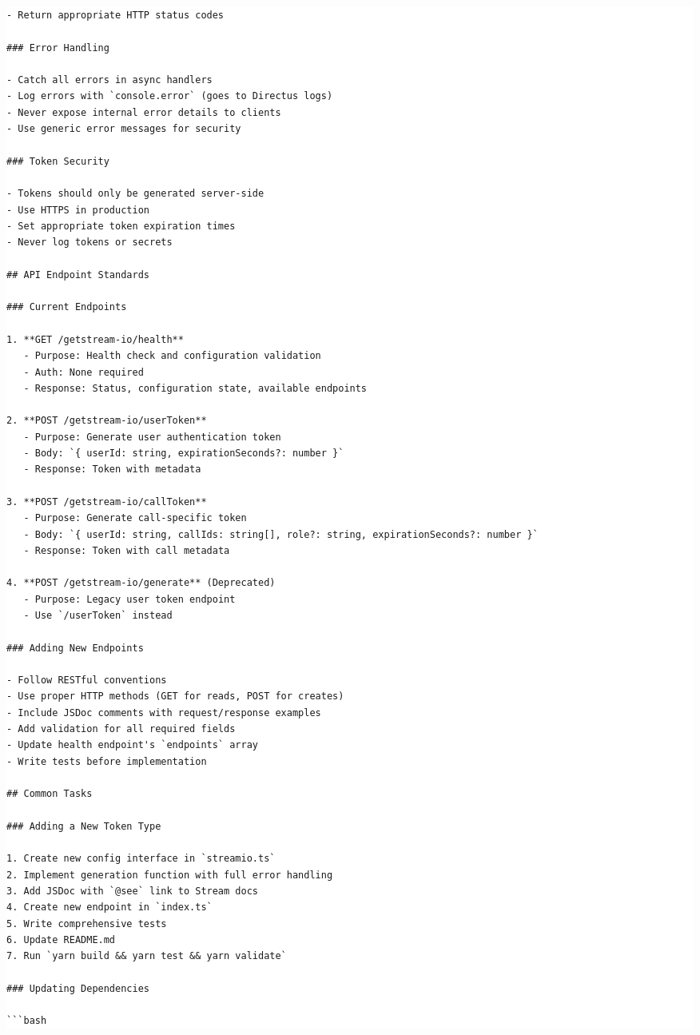 ````instructions
- Return appropriate HTTP status codes

### Error Handling

- Catch all errors in async handlers
- Log errors with `console.error` (goes to Directus logs)
- Never expose internal error details to clients
- Use generic error messages for security

### Token Security

- Tokens should only be generated server-side
- Use HTTPS in production
- Set appropriate token expiration times
- Never log tokens or secrets

## API Endpoint Standards

### Current Endpoints

1. **GET /getstream-io/health**
   - Purpose: Health check and configuration validation
   - Auth: None required
   - Response: Status, configuration state, available endpoints

2. **POST /getstream-io/userToken**
   - Purpose: Generate user authentication token
   - Body: `{ userId: string, expirationSeconds?: number }`
   - Response: Token with metadata

3. **POST /getstream-io/callToken**
   - Purpose: Generate call-specific token
   - Body: `{ userId: string, callIds: string[], role?: string, expirationSeconds?: number }`
   - Response: Token with call metadata

4. **POST /getstream-io/generate** (Deprecated)
   - Purpose: Legacy user token endpoint
   - Use `/userToken` instead

### Adding New Endpoints

- Follow RESTful conventions
- Use proper HTTP methods (GET for reads, POST for creates)
- Include JSDoc comments with request/response examples
- Add validation for all required fields
- Update health endpoint's `endpoints` array
- Write tests before implementation

## Common Tasks

### Adding a New Token Type

1. Create new config interface in `streamio.ts`
2. Implement generation function with full error handling
3. Add JSDoc with `@see` link to Stream docs
4. Create new endpoint in `index.ts`
5. Write comprehensive tests
6. Update README.md
7. Run `yarn build && yarn test && yarn validate`

### Updating Dependencies

```bash
````